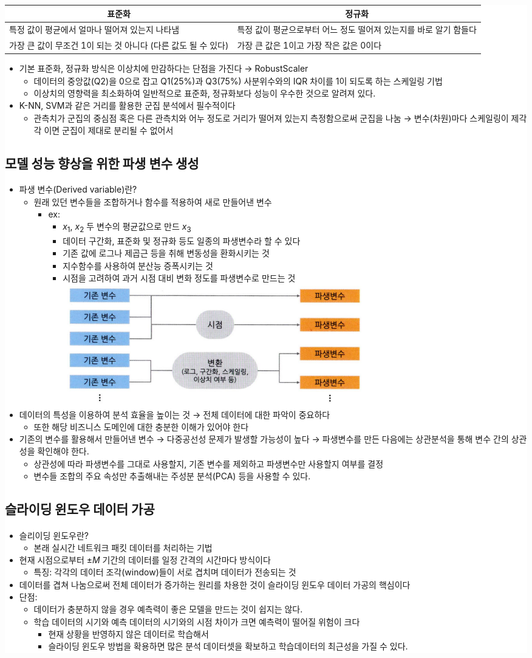 | 표준화                                    | 정규화                                   |
| -------------------------------------- | ------------------------------------- |
| 특정 값이 평균에서 얼마나 떨어져 있는지 나타냄             | 특정 값이 평균으로부터 어느 정도 떨어져 있는지를 바로 알기 함들다 |
| 가장 큰 값이 무조건 1이 되는 것 아니다 (다른 값도 될 수 있다) | 가장 큰 값은 1이고 가장 작은 값은 0이다              |

- 기본 표준화, 정규화 방식은 이상치에 만감하다는 단점을 가진다 → RobustScaler
	- 데이터의 중앙값(Q2)을 0으로 잡고 Q1(25%)과 Q3(75%) 사분위수와의 IQR 차이를 1이 되도록 하는 스케일링 기법
	- 이상치의 영향력을 최소화하여 일반적으로 표준화, 정규화보다 성능이 우수한 것으로 알려져 있다. 
- K-NN, SVM과 같은 거리를 활용한 군집 분석에서 필수적이다
	- 관측치가 군집의 중심점 혹은 다른 관측치와 어누 정도로 거리가 떨어져 있는지 측정함으로써 군집을 나눔 → 변수(차원)마다 스케일링이 제각각 이면 군집이 제대로 분리될 수 없어서 

## 모델 성능 향상을 위한 파생 변수 생성
- 파생 변수(Derived variable)란?
	- 원래 있던 변수들을 조합하거나 함수를 적용하여 새로 만들어낸 변수
		- ex: 
			- $x_1$, $x_2$ 두 변수의 평균값으로 만드 $x_3$
			- 데이터 구간화, 표준화 및 정규화 등도 일종의 파생변수라 할 수 있다
			- 기존 값에 로그나 제곱근 등을 취해 변동성을 환화시키는 것
			- 지수함수를 사용하여 분산능 증폭시키는 것
			- 시점을 고려하여 과거 시점 대비 변화 정도를 파생변수로 만드는 것
		![photo 3](/assets/img/posts/img57.png)
- 데이터의 특성을 이용하여 분석 효율을 높이는 것 → 전체 데이터에 대한 파악이 중요하다
	- 또한 해당 비즈니스 도메인에 대한 충분한 이해가 있어야 한다
- 기존의 변수를 활용해서 만들어낸 변수 → 다중공선성 문제가 발생할 가능성이 높다 → 파생변수를 만든 다음에는 상관분석을 통해 변수 간의 상관성을 확인해야 한다.
	- 상관성에 따라 파생변수를 그대로 사용할지, 기존 변수를 제외하고 파생변수만 사용할지 여부를 결정
	- 변수들 조합의 주요 속성만 추출해내는 주성분 분석(PCA) 등을 사용할 수 있다.

## 슬라이딩 윈도우 데이터 가공
- 슬리이딩 윈도우란?
	- 본래 실시간 네트워크 패킷 데이터를 처리하는 기법 
- 현재  시점으로부터 $\pm{M}$ 기간의 데이터를 일정 간격의 시간마다 방식이다
	- 특징: 각각의 데이터 조각(window)들이 서로 겹치며 데이터가 전송되는 것
- 데이터를 겹쳐 나눔으로써 전체 데이터가 증가하는 원리를 차용한 것이 슬라이딩 윈도우 데이터 가공의 핵심이다
- 단점:
	- 데이터가 충분하지 않을 경우 예측력이 좋은 모델을 만드는 것이 쉽지는 않다.
	- 학습 데이터의 시기와 예측 데이터의 시기와의 시점 차이가 크면 예측력이 떨어질 위험이 크다
		- 현재 상황을 반영하지 않은 데이터로 학습해서 
		- 슬라이딩 윈도우 방법을 확용하면 많은 분석 데이터셋을 확보하고 학습데이터의 최근성을 가질 수 있다.
